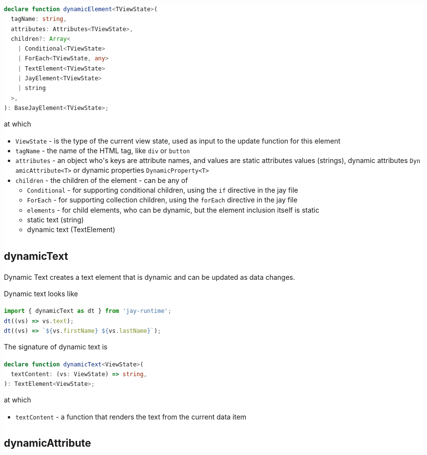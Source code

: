 ```typescript
declare function dynamicElement<TViewState>(
  tagName: string,
  attributes: Attributes<TViewState>,
  children?: Array<
    | Conditional<TViewState>
    | ForEach<TViewState, any>
    | TextElement<TViewState>
    | JayElement<TViewState>
    | string
  >,
): BaseJayElement<TViewState>;
```

at which

- `ViewState` - is the type of the current view state, used as input to the update function for this element
- `tagName` - the name of the HTML tag, like `div` or `button`
- `attributes` - an object who's keys are attribute names, and values are static attributes values (strings), dynamic
  attributes `DynamicAttribute<T>` or dynamic properties `DynamicProperty<T>`
- `children` - the children of the element - can be any of
  - `Conditional` - for supporting conditional children, using the `if` directive in the jay file
  - `ForEach` - for supporting collection children, using the `forEach` directive in the jay file
  - `elements` - for child elements, who can be dynamic, but the element inclusion itself is static
  - static text (string)
  - dynamic text (TextElement<T>)

## dynamicText

Dynamic Text creates a text element that is dynamic and can be updated as data changes.

Dynamic text looks like

```typescript
import { dynamicText as dt } from 'jay-runtime';
dt((vs) => vs.text);
dt((vs) => `${vs.firstName} ${vs.lastName}`);
```

The signature of dynamic text is

```typescript
declare function dynamicText<ViewState>(
  textContent: (vs: ViewState) => string,
): TextElement<ViewState>;
```

at which

- `textContent` - a function that renders the text from the current data item

## dynamicAttribute
